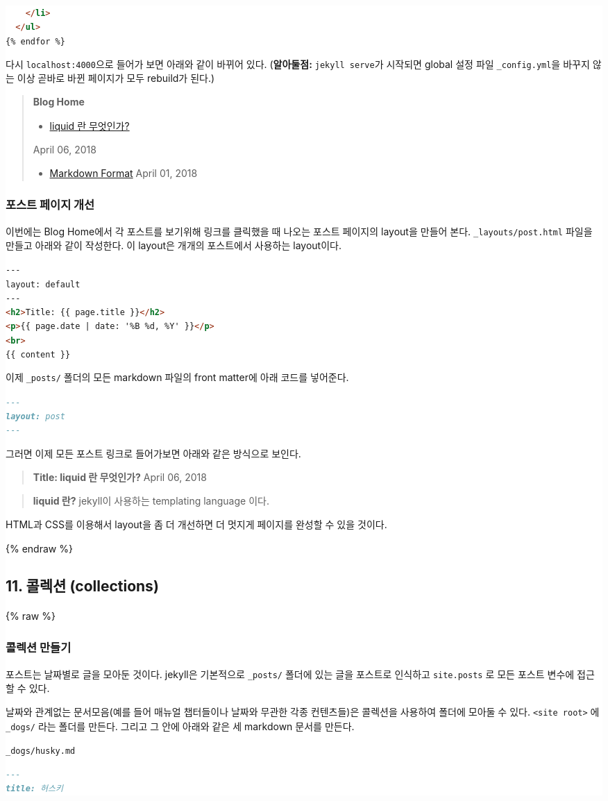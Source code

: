 ```html
	</li>
  </ul>
{% endfor %}
```

다시 `localhost:4000`으로 들어가 보면 아래와 같이 바뀌어 있다. (**알아둘점:** `jekyll serve`가 시작되면 global 설정 파일 `_config.yml`을 바꾸지 않는 이상 곧바로 바뀐 페이지가 모두 rebuild가 된다.)

> **Blog Home**
>
> * [liquid 란 무엇인가?](http://localhost:4000/2018/04/06/about-liquid.html)
>
> April 06, 2018
>
> * [Markdown Format](http://localhost:4000/2018/04/01/markdown-format.html)
> April 01, 2018

### 포스트 페이지 개선

이번에는 Blog Home에서 각 포스트를 보기위해 링크를 클릭했을 때 나오는 포스트 페이지의 layout을 만들어 본다. `_layouts/post.html` 파일을 만들고 아래와 같이 작성한다. 이 layout은 개개의 포스트에서 사용하는 layout이다.

```html
---
layout: default
---
<h2>Title: {{ page.title }}</h2>
<p>{{ page.date | date: '%B %d, %Y' }}</p>
<br>
{{ content }}
```

이제 `_posts/` 폴더의 모든 markdown 파일의 front matter에 아래 코드를 넣어준다.

```markdown
---
layout: post
---
```

그러면 이제 모든 포스트 링크로 들어가보면 아래와 같은 방식으로 보인다. 

> **Title: liquid 란 무엇인가?**
> April 06, 2018

> **liquid 란?**
> jekyll이 사용하는 templating language 이다.



HTML과 CSS를 이용해서 layout을 좀 더 개선하면 더 멋지게 페이지를 완성할 수 있을 것이다.

{% endraw %}

## 11. 콜렉션 (collections)

{% raw %}

### 콜렉션 만들기

포스트는 날짜별로 글을 모아둔 것이다. jekyll은 기본적으로 `_posts/` 폴더에 있는 글을 포스트로 인식하고 `site.posts` 로 모든 포스트 변수에 접근할 수 있다.

날짜와 관계없는 문서모음(예를 들어 매뉴얼 챕터들이나 날짜와 무관한 각종 컨텐츠들)은 콜렉션을 사용하여 폴더에 모아둘 수 있다. `<site root>` 에 `_dogs/` 라는 폴더를 만든다. 그리고 그 안에 아래와 같은 세 markdown 문서를 만든다.

`_dogs/husky.md`

```markdown
---
title: 허스키
```